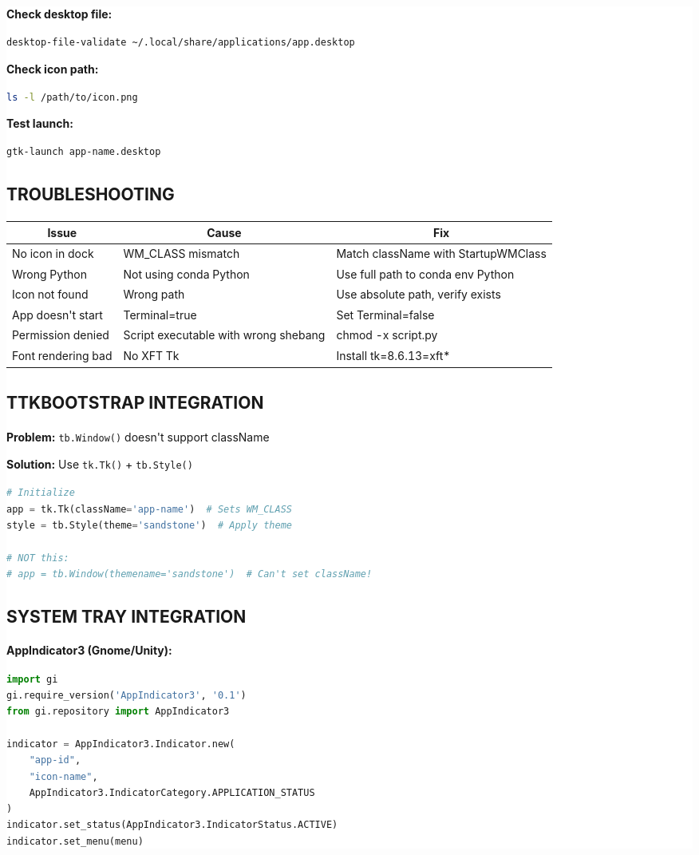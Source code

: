 **Check desktop file:**
```bash
desktop-file-validate ~/.local/share/applications/app.desktop
```

**Check icon path:**
```bash
ls -l /path/to/icon.png
```

**Test launch:**
```bash
gtk-launch app-name.desktop
```


## TROUBLESHOOTING

| Issue | Cause | Fix |
|-------|-------|-----|
| No icon in dock | WM_CLASS mismatch | Match className with StartupWMClass |
| Wrong Python | Not using conda Python | Use full path to conda env Python |
| Icon not found | Wrong path | Use absolute path, verify exists |
| App doesn't start | Terminal=true | Set Terminal=false |
| Permission denied | Script executable with wrong shebang | chmod -x script.py |
| Font rendering bad | No XFT Tk | Install tk=8.6.13=xft* |


## TTKBOOTSTRAP INTEGRATION

**Problem:** `tb.Window()` doesn't support className

**Solution:** Use `tk.Tk()` + `tb.Style()`

```python
# Initialize
app = tk.Tk(className='app-name')  # Sets WM_CLASS
style = tb.Style(theme='sandstone')  # Apply theme

# NOT this:
# app = tb.Window(themename='sandstone')  # Can't set className!
```


## SYSTEM TRAY INTEGRATION

**AppIndicator3 (Gnome/Unity):**
```python
import gi
gi.require_version('AppIndicator3', '0.1')
from gi.repository import AppIndicator3

indicator = AppIndicator3.Indicator.new(
    "app-id",
    "icon-name",
    AppIndicator3.IndicatorCategory.APPLICATION_STATUS
)
indicator.set_status(AppIndicator3.IndicatorStatus.ACTIVE)
indicator.set_menu(menu)
```
